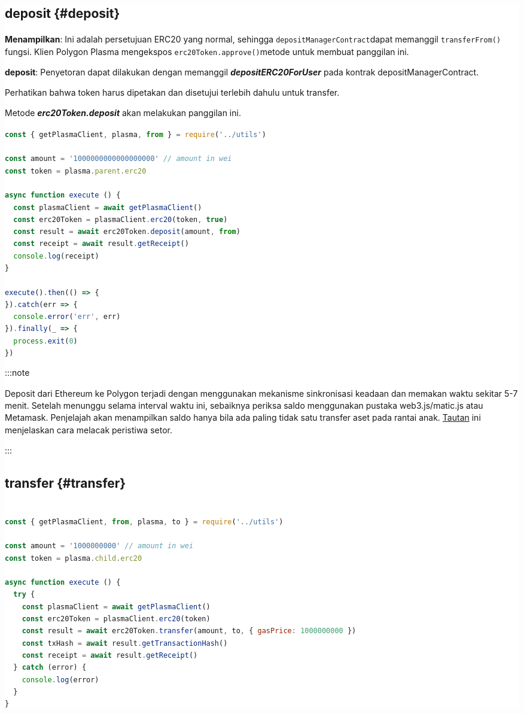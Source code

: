 ## deposit {#deposit}

**Menampilkan**: Ini adalah persetujuan ERC20 yang normal, sehingga `depositManagerContract`dapat memanggil `transferFrom()`fungsi. Klien Polygon Plasma mengekspos `erc20Token.approve()`metode untuk membuat panggilan ini.

**deposit**: Penyetoran dapat dilakukan dengan memanggil **_depositERC20ForUser_** pada kontrak depositManagerContract.

Perhatikan bahwa token harus dipetakan dan disetujui terlebih dahulu untuk transfer.

Metode **_erc20Token.deposit_** akan melakukan panggilan ini.


```js
const { getPlasmaClient, plasma, from } = require('../utils')

const amount = '1000000000000000000' // amount in wei
const token = plasma.parent.erc20

async function execute () {
  const plasmaClient = await getPlasmaClient()
  const erc20Token = plasmaClient.erc20(token, true)
  const result = await erc20Token.deposit(amount, from)
  const receipt = await result.getReceipt()
  console.log(receipt)
}

execute().then(() => {
}).catch(err => {
  console.error('err', err)
}).finally(_ => {
  process.exit(0)
})
```

:::note

Deposit dari Ethereum ke Polygon terjadi dengan menggunakan mekanisme sinkronisasi keadaan dan memakan waktu sekitar 5-7 menit. Setelah menunggu selama interval waktu ini, sebaiknya periksa saldo menggunakan pustaka web3.js/matic.js atau Metamask. Penjelajah akan menampilkan saldo hanya bila ada paling tidak satu transfer aset pada rantai anak. [Tautan](/docs/develop/ethereum-polygon/plasma/deposit-withdraw-event-plasma) ini menjelaskan cara melacak peristiwa setor.

:::

## transfer {#transfer}

```js

const { getPlasmaClient, from, plasma, to } = require('../utils')

const amount = '1000000000' // amount in wei
const token = plasma.child.erc20

async function execute () {
  try {
    const plasmaClient = await getPlasmaClient()
    const erc20Token = plasmaClient.erc20(token)
    const result = await erc20Token.transfer(amount, to, { gasPrice: 1000000000 })
    const txHash = await result.getTransactionHash()
    const receipt = await result.getReceipt()
  } catch (error) {
    console.log(error)
  }
}

```